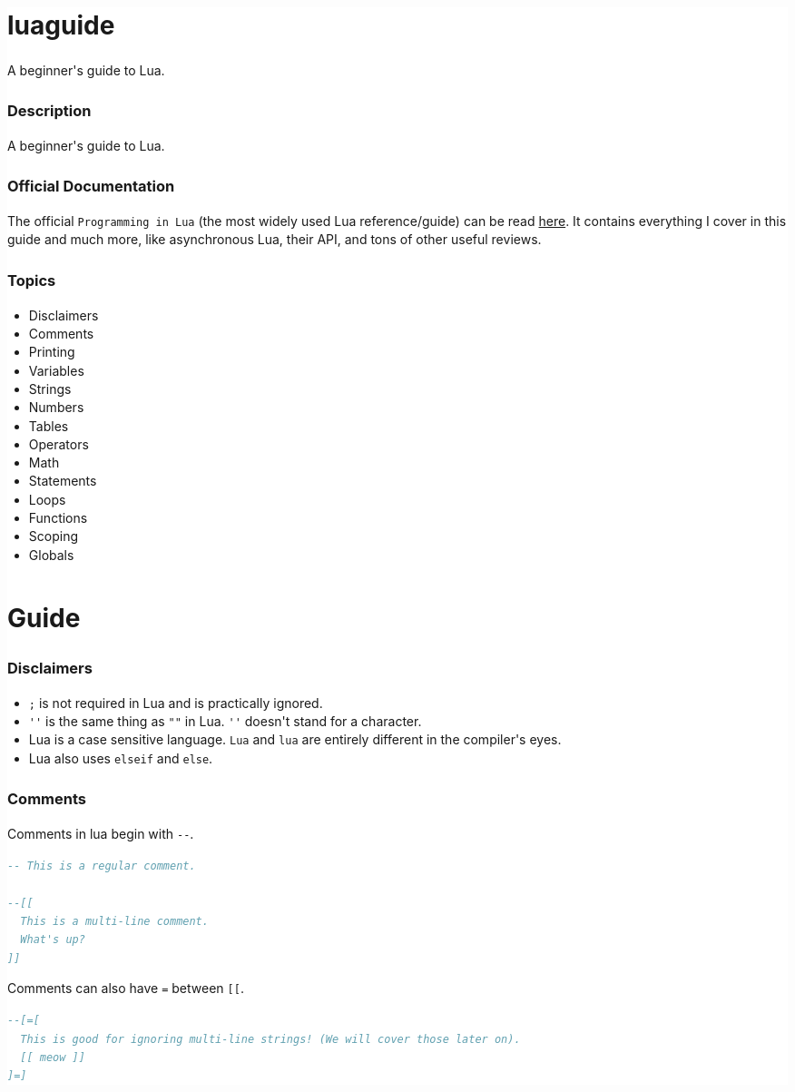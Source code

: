 # luaguide
A beginner's guide to Lua.
### Description
A beginner's guide to Lua.

### Official Documentation
The official `Programming in Lua` (the most widely used Lua reference/guide) can be read [here](https://www.lua.org/pil/contents.html). It contains everything I cover in this guide and much more, like asynchronous Lua, their API, and tons of other useful reviews.

### Topics
* Disclaimers
* Comments
* Printing
* Variables
* Strings
* Numbers
* Tables
* Operators
* Math
* Statements
* Loops
* Functions
* Scoping
* Globals

# Guide
### Disclaimers
* `;` is not required in Lua and is practically ignored.
* `''` is the same thing as `""` in Lua. `''` doesn't stand for a character.
* Lua is a case sensitive language. `Lua` and `lua` are entirely different in the compiler's eyes.
* Lua also uses `elseif` and `else`.

### Comments
Comments in lua begin with `--`.
```lua
-- This is a regular comment.

--[[
  This is a multi-line comment.
  What's up?
]]
```

Comments can also have `=` between `[[`.
```lua
--[=[
  This is good for ignoring multi-line strings! (We will cover those later on).
  [[ meow ]]
]=]
```
